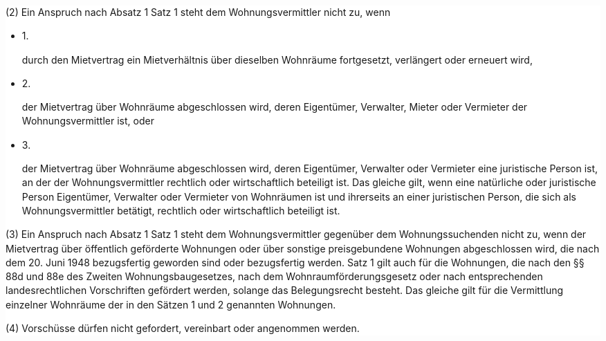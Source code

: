 </div>

<div class="jurAbsatz">

(2) Ein Anspruch nach Absatz 1 Satz 1 steht dem Wohnungsvermittler nicht
zu, wenn

  - 1\.
    
    <div style="">
    
    durch den Mietvertrag ein Mietverhältnis über dieselben Wohnräume
    fortgesetzt, verlängert oder erneuert wird,
    
    </div>

  - 2\.
    
    <div style="">
    
    der Mietvertrag über Wohnräume abgeschlossen wird, deren Eigentümer,
    Verwalter, Mieter oder Vermieter der Wohnungsvermittler ist, oder
    
    </div>

  - 3\.
    
    <div style="">
    
    der Mietvertrag über Wohnräume abgeschlossen wird, deren Eigentümer,
    Verwalter oder Vermieter eine juristische Person ist, an der der
    Wohnungsvermittler rechtlich oder wirtschaftlich beteiligt ist. Das
    gleiche gilt, wenn eine natürliche oder juristische Person
    Eigentümer, Verwalter oder Vermieter von Wohnräumen ist und
    ihrerseits an einer juristischen Person, die sich als
    Wohnungsvermittler betätigt, rechtlich oder wirtschaftlich beteiligt
    ist.
    
    </div>

</div>

<div class="jurAbsatz">

(3) Ein Anspruch nach Absatz 1 Satz 1 steht dem Wohnungsvermittler
gegenüber dem Wohnungssuchenden nicht zu, wenn der Mietvertrag über
öffentlich geförderte Wohnungen oder über sonstige preisgebundene
Wohnungen abgeschlossen wird, die nach dem 20. Juni 1948 bezugsfertig
geworden sind oder bezugsfertig werden. Satz 1 gilt auch für die
Wohnungen, die nach den §§ 88d und 88e des Zweiten Wohnungsbaugesetzes,
nach dem Wohnraumförderungsgesetz oder nach entsprechenden
landesrechtlichen Vorschriften gefördert werden, solange das
Belegungsrecht besteht. Das gleiche gilt für die Vermittlung einzelner
Wohnräume der in den Sätzen 1 und 2 genannten Wohnungen.

</div>

<div class="jurAbsatz">

(4) Vorschüsse dürfen nicht gefordert, vereinbart oder angenommen
werden.
